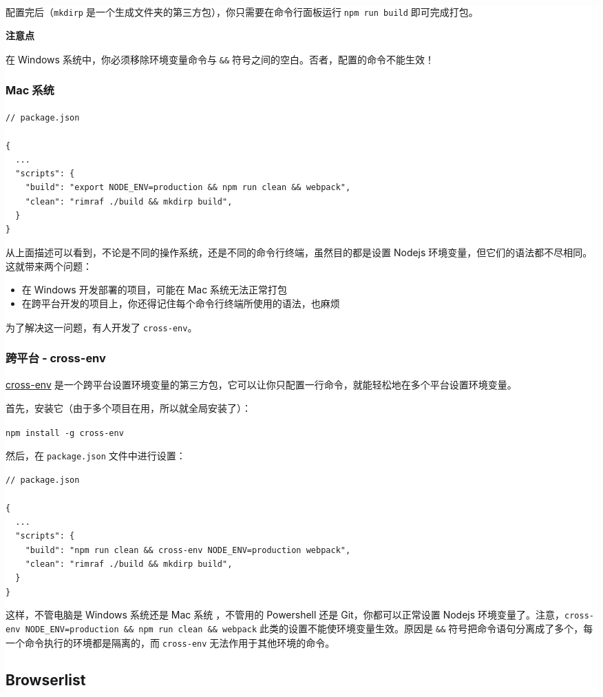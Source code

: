 配置完后（`mkdirp` 是一个生成文件夹的第三方包），你只需要在命令行面板运行 `npm run build` 即可完成打包。

**注意点**

在 Windows 系统中，你必须移除环境变量命令与 `&&` 符号之间的空白。否者，配置的命令不能生效！

### Mac 系统

```
// package.json

{
  ...
  "scripts": {
    "build": "export NODE_ENV=production && npm run clean && webpack",
    "clean": "rimraf ./build && mkdirp build",
  }
}
```

从上面描述可以看到，不论是不同的操作系统，还是不同的命令行终端，虽然目的都是设置 Nodejs 环境变量，但它们的语法都不尽相同。这就带来两个问题：

- 在 Windows 开发部署的项目，可能在 Mac 系统无法正常打包
- 在跨平台开发的项目上，你还得记住每个命令行终端所使用的语法，也麻烦

为了解决这一问题，有人开发了 `cross-env`。

### 跨平台 - cross-env

[cross-env](https://www.npmjs.com/package/cross-env) 是一个跨平台设置环境变量的第三方包，它可以让你只配置一行命令，就能轻松地在多个平台设置环境变量。

首先，安装它（由于多个项目在用，所以就全局安装了）：

```
npm install -g cross-env
```

然后，在 `package.json` 文件中进行设置：

```
// package.json

{
  ...
  "scripts": {
    "build": "npm run clean && cross-env NODE_ENV=production webpack",
    "clean": "rimraf ./build && mkdirp build",
  }
}
```

这样，不管电脑是 Windows 系统还是 Mac 系统 ，不管用的 Powershell 还是 Git，你都可以正常设置 Nodejs 环境变量了。注意，`cross-env NODE_ENV=production && npm run clean && webpack` 此类的设置不能使环境变量生效。原因是 `&&` 符号把命令语句分离成了多个，每一个命令执行的环境都是隔离的，而 `cross-env` 无法作用于其他环境的命令。



## Browserlist
